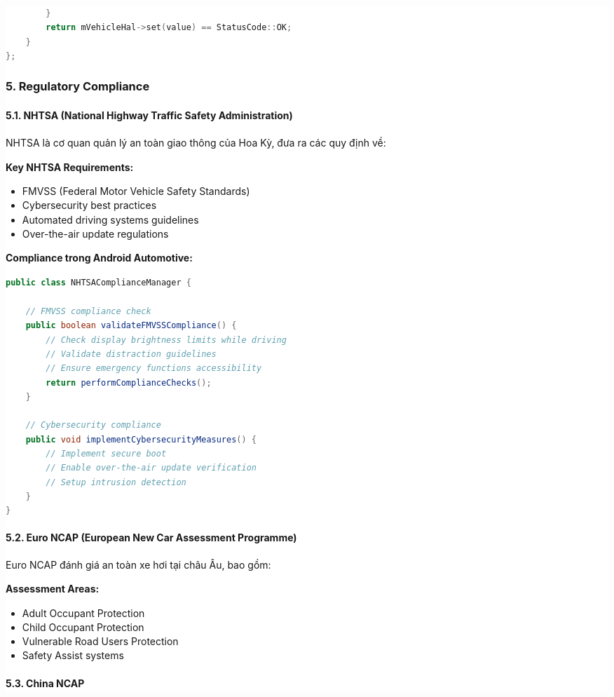 ```cpp
        }
        return mVehicleHal->set(value) == StatusCode::OK;
    }
};
```

### **5. Regulatory Compliance**

#### **5.1. NHTSA (National Highway Traffic Safety Administration)**

NHTSA là cơ quan quản lý an toàn giao thông của Hoa Kỳ, đưa ra các quy định về:

**Key NHTSA Requirements:**
- FMVSS (Federal Motor Vehicle Safety Standards)
- Cybersecurity best practices
- Automated driving systems guidelines
- Over-the-air update regulations

**Compliance trong Android Automotive:**
```java
public class NHTSAComplianceManager {
    
    // FMVSS compliance check
    public boolean validateFMVSSCompliance() {
        // Check display brightness limits while driving
        // Validate distraction guidelines
        // Ensure emergency functions accessibility
        return performComplianceChecks();
    }
    
    // Cybersecurity compliance
    public void implementCybersecurityMeasures() {
        // Implement secure boot
        // Enable over-the-air update verification
        // Setup intrusion detection
    }
}
```

#### **5.2. Euro NCAP (European New Car Assessment Programme)**

Euro NCAP đánh giá an toàn xe hơi tại châu Âu, bao gồm:

**Assessment Areas:**
- Adult Occupant Protection
- Child Occupant Protection  
- Vulnerable Road Users Protection
- Safety Assist systems

#### **5.3. China NCAP**
